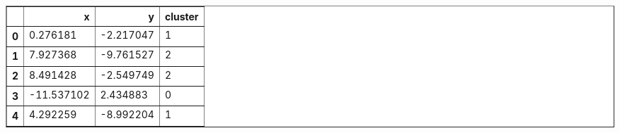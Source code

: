 


<div>
<style scoped>
    .dataframe tbody tr th:only-of-type {
        vertical-align: middle;
    }

    .dataframe tbody tr th {
        vertical-align: top;
    }

    .dataframe thead th {
        text-align: right;
    }
</style>
<table border="1" class="dataframe">
  <thead>
    <tr style="text-align: right;">
      <th></th>
      <th>x</th>
      <th>y</th>
      <th>cluster</th>
    </tr>
  </thead>
  <tbody>
    <tr>
      <th>0</th>
      <td>0.276181</td>
      <td>-2.217047</td>
      <td>1</td>
    </tr>
    <tr>
      <th>1</th>
      <td>7.927368</td>
      <td>-9.761527</td>
      <td>2</td>
    </tr>
    <tr>
      <th>2</th>
      <td>8.491428</td>
      <td>-2.549749</td>
      <td>2</td>
    </tr>
    <tr>
      <th>3</th>
      <td>-11.537102</td>
      <td>2.434883</td>
      <td>0</td>
    </tr>
    <tr>
      <th>4</th>
      <td>4.292259</td>
      <td>-8.992204</td>
      <td>1</td>
    </tr>
  </tbody>
</table>
</div>
